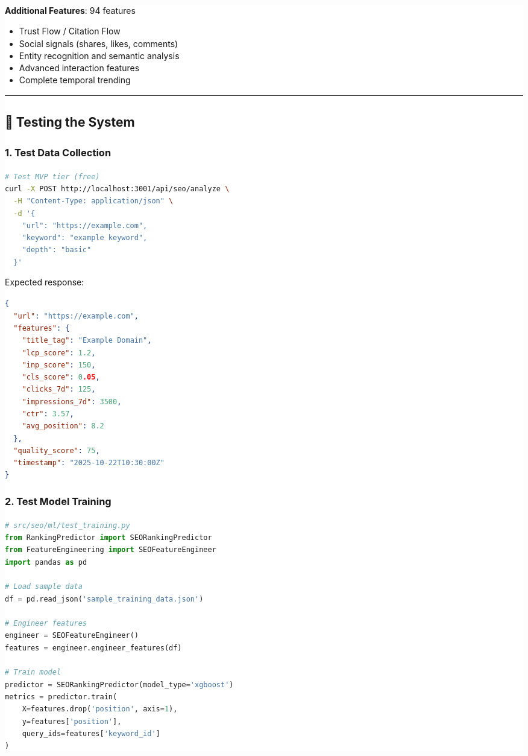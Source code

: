 **Additional Features**: 94 features
- Trust Flow / Citation Flow
- Social signals (shares, likes, comments)
- Entity recognition and semantic analysis
- Advanced interaction features
- Complete temporal trending

---

## 🧪 Testing the System

### 1. Test Data Collection

```bash
# Test MVP tier (free)
curl -X POST http://localhost:3001/api/seo/analyze \
  -H "Content-Type: application/json" \
  -d '{
    "url": "https://example.com",
    "keyword": "example keyword",
    "depth": "basic"
  }'
```

Expected response:
```json
{
  "url": "https://example.com",
  "features": {
    "title_tag": "Example Domain",
    "lcp_score": 1.2,
    "inp_score": 150,
    "cls_score": 0.05,
    "clicks_7d": 125,
    "impressions_7d": 3500,
    "ctr": 3.57,
    "avg_position": 8.2
  },
  "quality_score": 75,
  "timestamp": "2025-10-22T10:30:00Z"
}
```

### 2. Test Model Training

```python
# src/seo/ml/test_training.py
from RankingPredictor import SEORankingPredictor
from FeatureEngineering import SEOFeatureEngineer
import pandas as pd

# Load sample data
df = pd.read_json('sample_training_data.json')

# Engineer features
engineer = SEOFeatureEngineer()
features = engineer.engineer_features(df)

# Train model
predictor = SEORankingPredictor(model_type='xgboost')
metrics = predictor.train(
    X=features.drop('position', axis=1),
    y=features['position'],
    query_ids=features['keyword_id']
)
```